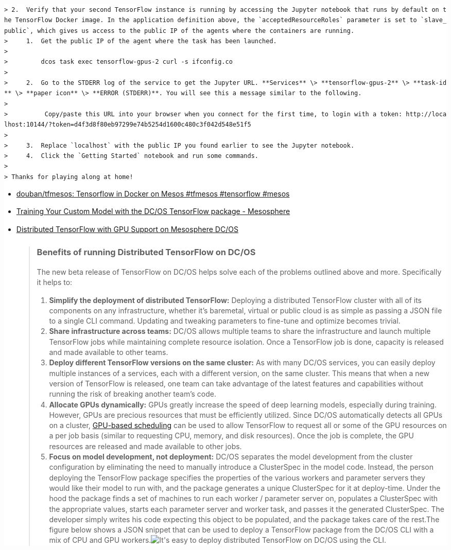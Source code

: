     > 2.  Verify that your second TensorFlow instance is running by accessing the Jupyter notebook that runs by default on the TensorFlow Docker image. In the application definition above, the `acceptedResourceRoles` parameter is set to `slave_public`, which gives us access to the public IP of the agents where the containers are running.
    >     1.  Get the public IP of the agent where the task has been launched.
    >         
    >         dcos task exec tensorflow-gpus-2 curl -s ifconfig.co
    >         
    >     2.  Go to the STDERR log of the service to get the Jupyter URL. **Services** \> **tensorflow-gpus-2** \> **task-id** \> **paper icon** \> **ERROR (STDERR)**. You will see this a message similar to the following.
    >         
    >          Copy/paste this URL into your browser when you connect for the first time, to login with a token: http://localhost:10144/?token=d4f3d8f80eb97299e74b5254d1600c480c3f042d548e51f5        
    >         
    >     3.  Replace `localhost` with the public IP you found earlier to see the Jupyter notebook.
    >     4.  Click the `Getting Started` notebook and run some commands.
    > 
    > Thanks for playing along at home!


- [douban/tfmesos: Tensorflow in Docker on Mesos #tfmesos #tensorflow #mesos](https://github.com/douban/tfmesos)


- [Training Your Custom Model with the DC/OS TensorFlow package - Mesosphere](https://mesosphere.com/blog/tensorflow-custom-model/)

- [Distributed TensorFlow with GPU Support on Mesosphere DC/OS](https://mesosphere.com/blog/tensorflow-gpu-support-deep-learning/)

    <iframe width="560" height="315" src="https://www.youtube.com/embed/vsyU9R3y7VA" frameborder="0" allow="autoplay; encrypted-media" allowfullscreen></iframe>

    > ### Benefits of running Distributed TensorFlow on DC/OS
    > 
    > The new beta release of TensorFlow on DC/OS helps solve each of the problems outlined above and more. Specifically it helps to:
    > 
    > 1.  **Simplify the deployment of distributed TensorFlow:** Deploying a distributed TensorFlow cluster with all of its components on any infrastructure, whether it’s baremetal, virtual or public cloud is as simple as passing a JSON file to a single CLI command. Updating and tweaking parameters to fine-tune and optimize becomes trivial.
    > 2.  **Share infrastructure across teams:** DC/OS allows multiple teams to share the infrastructure and launch multiple TensorFlow jobs while maintaining complete resource isolation. Once a TensorFlow job is done, capacity is released and made available to other teams.
    > 3.  **Deploy different TensorFlow versions on the same cluster:** As with many DC/OS services, you can easily deploy multiple instances of a services, each with a different version, on the same cluster. This means that when a new version of TensorFlow is released, one team can take advantage of the latest features and capabilities without running the risk of breaking another team’s code.
    > 4.  **Allocate GPUs dynamically:** GPUs greatly increase the speed of deep learning models, especially during training. However, GPUs are precious resources that must be efficiently utilized. Since DC/OS automatically detects all GPUs on a cluster, [GPU-based scheduling](https://mesosphere.com/blog/accelerating-machine-learning-with-gpus-and-dcos/) can be used to allow TensorFlow to request all or some of the GPU resources on a per job basis (similar to requesting CPU, memory, and disk resources). Once the job is complete, the GPU resources are released and made available to other jobs.
    > 5.  **Focus on model development, not deployment:** DC/OS separates the model development from the cluster configuration by eliminating the need to manually introduce a ClusterSpec in the model code. Instead, the person deploying the TensorFlow package specifies the properties of the various workers and parameter servers they would like their model to run with, and the package generates a unique ClusterSpec for it at deploy-time. Under the hood the package finds a set of machines to run each worker / parameter server on, populates a ClusterSpec with the appropriate values, starts each parameter server and worker task, and passes it the generated ClusterSpec. The developer simply writes his code expecting this object to be populated, and the package takes care of the rest.The figure below shows a JSON snippet that can be used to deploy a TensorFlow package from the DC/OS CLI with a mix of CPU and GPU workers.![It's easy to deploy distributed TensorFlow on DC/OS using the CLI.](https://mesosphere.com/wp-content/uploads/2017/10/tensorflow-dcos-7.png?v2)